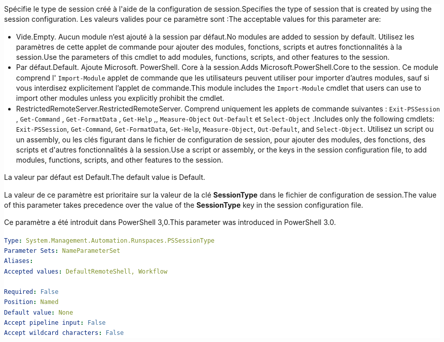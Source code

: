 <span data-ttu-id="77e28-243">Spécifie le type de session créé à l'aide de la configuration de session.</span><span class="sxs-lookup"><span data-stu-id="77e28-243">Specifies the type of session that is created by using the session configuration.</span></span> <span data-ttu-id="77e28-244">Les valeurs valides pour ce paramètre sont :</span><span class="sxs-lookup"><span data-stu-id="77e28-244">The acceptable values for this parameter are:</span></span>

- <span data-ttu-id="77e28-245">Vide.</span><span class="sxs-lookup"><span data-stu-id="77e28-245">Empty.</span></span> <span data-ttu-id="77e28-246">Aucun module n’est ajouté à la session par défaut.</span><span class="sxs-lookup"><span data-stu-id="77e28-246">No modules are added to session by default.</span></span> <span data-ttu-id="77e28-247">Utilisez les paramètres de cette applet de commande pour ajouter des modules, fonctions, scripts et autres fonctionnalités à la session.</span><span class="sxs-lookup"><span data-stu-id="77e28-247">Use the parameters of this cmdlet to add modules, functions, scripts, and other features to the session.</span></span>
- <span data-ttu-id="77e28-248">Par défaut.</span><span class="sxs-lookup"><span data-stu-id="77e28-248">Default.</span></span> <span data-ttu-id="77e28-249">Ajoute Microsoft. PowerShell. Core à la session.</span><span class="sxs-lookup"><span data-stu-id="77e28-249">Adds Microsoft.PowerShell.Core to the session.</span></span> <span data-ttu-id="77e28-250">Ce module comprend l' `Import-Module` applet de commande que les utilisateurs peuvent utiliser pour importer d’autres modules, sauf si vous interdisez explicitement l’applet de commande.</span><span class="sxs-lookup"><span data-stu-id="77e28-250">This module includes the `Import-Module` cmdlet that users can use to import other modules unless you explicitly prohibit the cmdlet.</span></span>
- <span data-ttu-id="77e28-251">RestrictedRemoteServer.</span><span class="sxs-lookup"><span data-stu-id="77e28-251">RestrictedRemoteServer.</span></span> <span data-ttu-id="77e28-252">Comprend uniquement les applets de commande suivantes : `Exit-PSSession` , `Get-Command` , `Get-FormatData` , `Get-Help` ,, `Measure-Object` `Out-Default` et `Select-Object` .</span><span class="sxs-lookup"><span data-stu-id="77e28-252">Includes only the following cmdlets: `Exit-PSSession`, `Get-Command`, `Get-FormatData`, `Get-Help`, `Measure-Object`, `Out-Default`, and `Select-Object`.</span></span> <span data-ttu-id="77e28-253">Utilisez un script ou un assembly, ou les clés figurant dans le fichier de configuration de session, pour ajouter des modules, des fonctions, des scripts et d'autres fonctionnalités à la session.</span><span class="sxs-lookup"><span data-stu-id="77e28-253">Use a script or assembly, or the keys in the session configuration file, to add modules, functions, scripts, and other features to the session.</span></span>

<span data-ttu-id="77e28-254">La valeur par défaut est Default.</span><span class="sxs-lookup"><span data-stu-id="77e28-254">The default value is Default.</span></span>

<span data-ttu-id="77e28-255">La valeur de ce paramètre est prioritaire sur la valeur de la clé **SessionType** dans le fichier de configuration de session.</span><span class="sxs-lookup"><span data-stu-id="77e28-255">The value of this parameter takes precedence over the value of the **SessionType** key in the session configuration file.</span></span>

<span data-ttu-id="77e28-256">Ce paramètre a été introduit dans PowerShell 3,0.</span><span class="sxs-lookup"><span data-stu-id="77e28-256">This parameter was introduced in PowerShell 3.0.</span></span>

```yaml
Type: System.Management.Automation.Runspaces.PSSessionType
Parameter Sets: NameParameterSet
Aliases:
Accepted values: DefaultRemoteShell, Workflow

Required: False
Position: Named
Default value: None
Accept pipeline input: False
Accept wildcard characters: False
```
